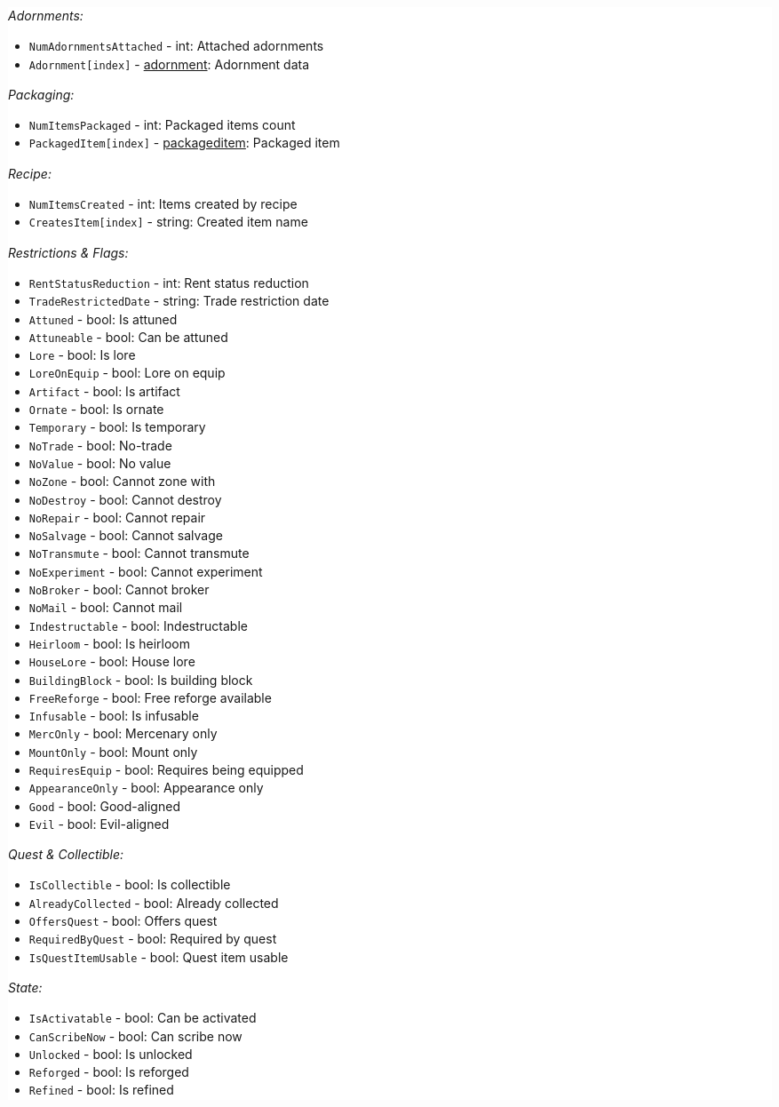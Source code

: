 *Adornments:*
- `NumAdornmentsAttached` - int: Attached adornments
- `Adornment[index]` - [adornment](#adornment): Adornment data

*Packaging:*
- `NumItemsPackaged` - int: Packaged items count
- `PackagedItem[index]` - [packageditem](#packageditem): Packaged item

*Recipe:*
- `NumItemsCreated` - int: Items created by recipe
- `CreatesItem[index]` - string: Created item name

*Restrictions & Flags:*
- `RentStatusReduction` - int: Rent status reduction
- `TradeRestrictedDate` - string: Trade restriction date
- `Attuned` - bool: Is attuned
- `Attuneable` - bool: Can be attuned
- `Lore` - bool: Is lore
- `LoreOnEquip` - bool: Lore on equip
- `Artifact` - bool: Is artifact
- `Ornate` - bool: Is ornate
- `Temporary` - bool: Is temporary
- `NoTrade` - bool: No-trade
- `NoValue` - bool: No value
- `NoZone` - bool: Cannot zone with
- `NoDestroy` - bool: Cannot destroy
- `NoRepair` - bool: Cannot repair
- `NoSalvage` - bool: Cannot salvage
- `NoTransmute` - bool: Cannot transmute
- `NoExperiment` - bool: Cannot experiment
- `NoBroker` - bool: Cannot broker
- `NoMail` - bool: Cannot mail
- `Indestructable` - bool: Indestructable
- `Heirloom` - bool: Is heirloom
- `HouseLore` - bool: House lore
- `BuildingBlock` - bool: Is building block
- `FreeReforge` - bool: Free reforge available
- `Infusable` - bool: Is infusable
- `MercOnly` - bool: Mercenary only
- `MountOnly` - bool: Mount only
- `RequiresEquip` - bool: Requires being equipped
- `AppearanceOnly` - bool: Appearance only
- `Good` - bool: Good-aligned
- `Evil` - bool: Evil-aligned

*Quest & Collectible:*
- `IsCollectible` - bool: Is collectible
- `AlreadyCollected` - bool: Already collected
- `OffersQuest` - bool: Offers quest
- `RequiredByQuest` - bool: Required by quest
- `IsQuestItemUsable` - bool: Quest item usable

*State:*
- `IsActivatable` - bool: Can be activated
- `CanScribeNow` - bool: Can scribe now
- `Unlocked` - bool: Is unlocked
- `Reforged` - bool: Is reforged
- `Refined` - bool: Is refined
